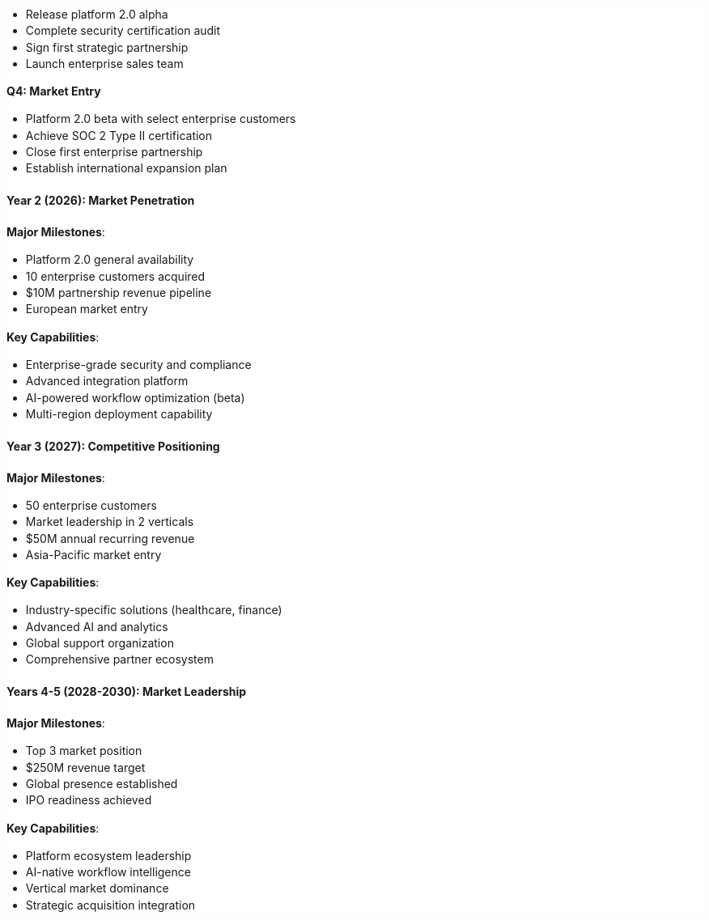 - Release platform 2.0 alpha
- Complete security certification audit
- Sign first strategic partnership
- Launch enterprise sales team

**Q4: Market Entry**

- Platform 2.0 beta with select enterprise customers
- Achieve SOC 2 Type II certification
- Close first enterprise partnership
- Establish international expansion plan

#### Year 2 (2026): Market Penetration

**Major Milestones**:

- Platform 2.0 general availability
- 10 enterprise customers acquired
- $10M partnership revenue pipeline
- European market entry

**Key Capabilities**:

- Enterprise-grade security and compliance
- Advanced integration platform
- AI-powered workflow optimization (beta)
- Multi-region deployment capability

#### Year 3 (2027): Competitive Positioning

**Major Milestones**:

- 50 enterprise customers
- Market leadership in 2 verticals
- $50M annual recurring revenue
- Asia-Pacific market entry

**Key Capabilities**:

- Industry-specific solutions (healthcare, finance)
- Advanced AI and analytics
- Global support organization
- Comprehensive partner ecosystem

#### Years 4-5 (2028-2030): Market Leadership

**Major Milestones**:

- Top 3 market position
- $250M revenue target
- Global presence established
- IPO readiness achieved

**Key Capabilities**:

- Platform ecosystem leadership
- AI-native workflow intelligence
- Vertical market dominance
- Strategic acquisition integration
